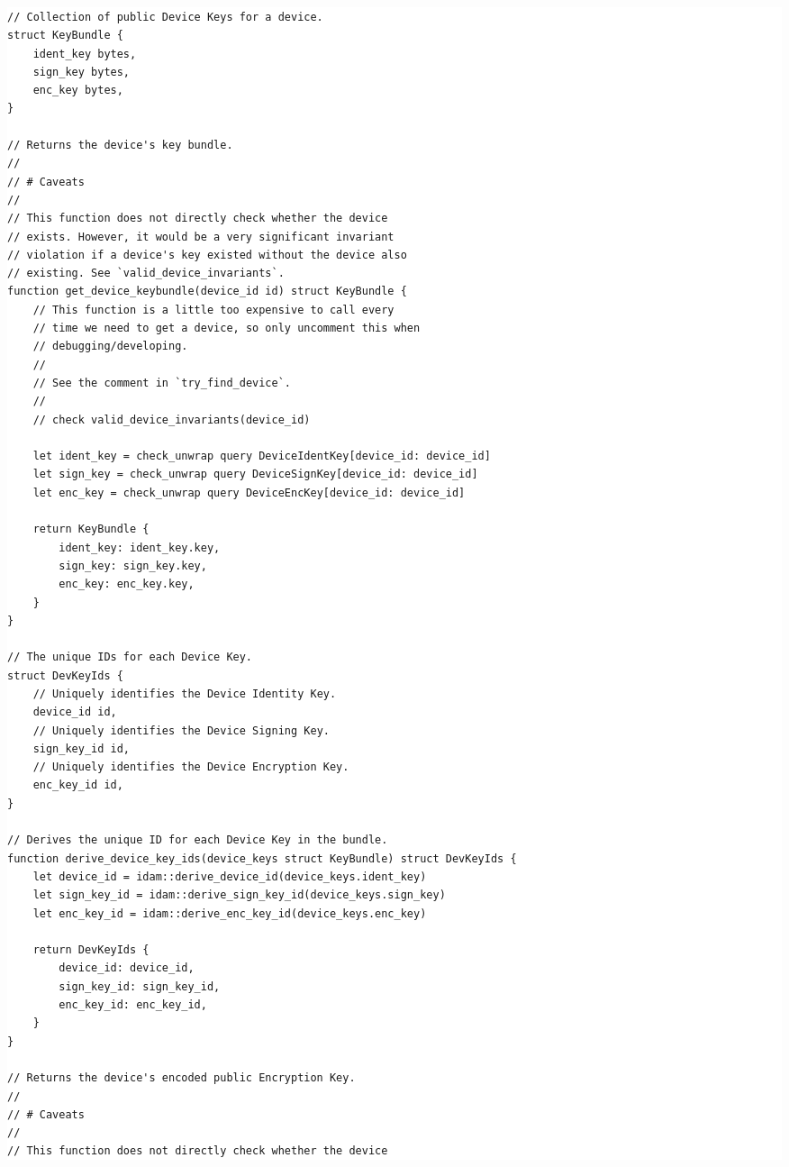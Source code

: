 ```policy
// Collection of public Device Keys for a device.
struct KeyBundle {
    ident_key bytes,
    sign_key bytes,
    enc_key bytes,
}

// Returns the device's key bundle.
//
// # Caveats
//
// This function does not directly check whether the device
// exists. However, it would be a very significant invariant
// violation if a device's key existed without the device also
// existing. See `valid_device_invariants`.
function get_device_keybundle(device_id id) struct KeyBundle {
    // This function is a little too expensive to call every
    // time we need to get a device, so only uncomment this when
    // debugging/developing.
    //
    // See the comment in `try_find_device`.
    //
    // check valid_device_invariants(device_id)

    let ident_key = check_unwrap query DeviceIdentKey[device_id: device_id]
    let sign_key = check_unwrap query DeviceSignKey[device_id: device_id]
    let enc_key = check_unwrap query DeviceEncKey[device_id: device_id]

    return KeyBundle {
        ident_key: ident_key.key,
        sign_key: sign_key.key,
        enc_key: enc_key.key,
    }
}

// The unique IDs for each Device Key.
struct DevKeyIds {
    // Uniquely identifies the Device Identity Key.
    device_id id,
    // Uniquely identifies the Device Signing Key.
    sign_key_id id,
    // Uniquely identifies the Device Encryption Key.
    enc_key_id id,
}

// Derives the unique ID for each Device Key in the bundle.
function derive_device_key_ids(device_keys struct KeyBundle) struct DevKeyIds {
    let device_id = idam::derive_device_id(device_keys.ident_key)
    let sign_key_id = idam::derive_sign_key_id(device_keys.sign_key)
    let enc_key_id = idam::derive_enc_key_id(device_keys.enc_key)

    return DevKeyIds {
        device_id: device_id,
        sign_key_id: sign_key_id,
        enc_key_id: enc_key_id,
    }
}

// Returns the device's encoded public Encryption Key.
//
// # Caveats
//
// This function does not directly check whether the device
```